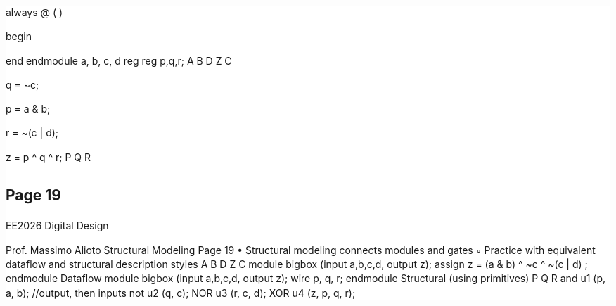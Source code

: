 always @ (
)

begin

end
endmodule
a, b, c, d
reg
reg p,q,r;
A
B
D
Z
C

q = ~c;

p = a & b;

r = ~(c | d);

z = p ^ q ^ r;
P
Q
R

## Page 19

EE2026 Digital Design

Prof. Massimo Alioto
Structural Modeling
Page 19
•
Structural modeling connects modules and gates
◦
Practice with equivalent dataflow and structural description styles
A
B
D
Z
C
module bigbox (input a,b,c,d, output z);
   assign z = (a & b) ^ ~c ^ ~(c | d) ;
endmodule
Dataflow
module bigbox (input a,b,c,d, output z);
wire p, q, r;
endmodule
Structural (using primitives)
P
Q
R
and u1 (p, a, b); //output, then inputs
not u2 (q, c);
NOR u3 (r, c, d);
XOR u4 (z, p, q, r);

